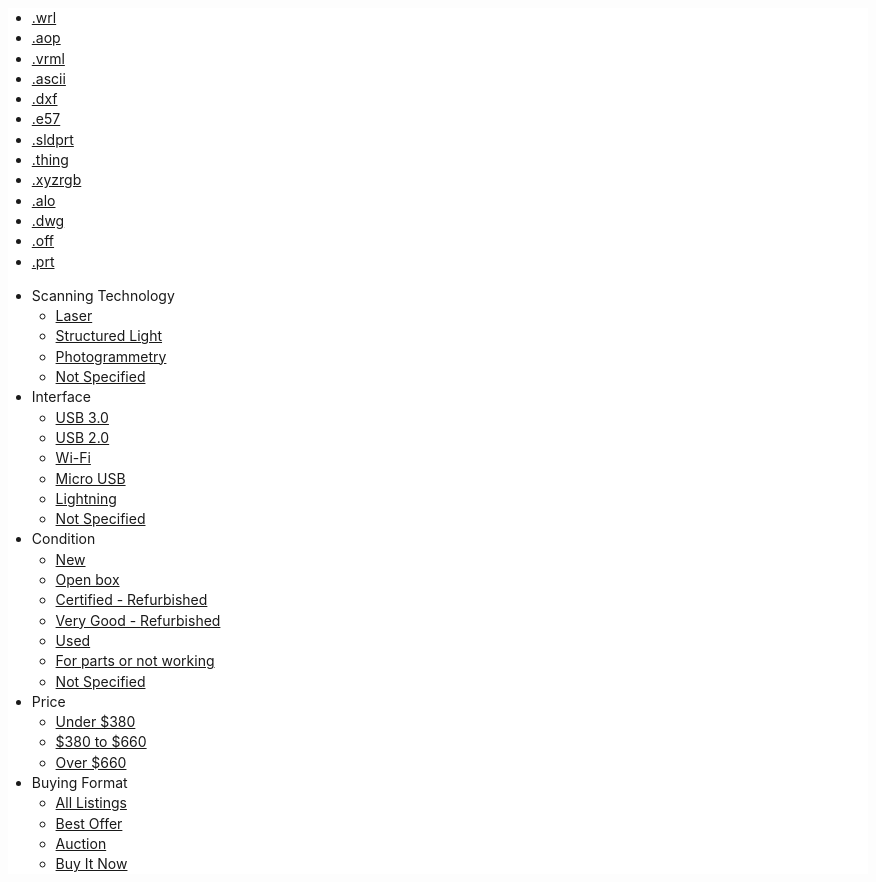   + [.wrl](https://www.ebay.com/b/3D-Scanners/183064/bn_55161937?Export%2520File%2520Formats=%252Ewrl&rt=nc)
  + [.aop](https://www.ebay.com/b/3D-Scanners/183064/bn_55161937?Export%2520File%2520Formats=%252Eaop&rt=nc)
  + [.vrml](https://www.ebay.com/b/3D-Scanners/183064/bn_55161937?Export%2520File%2520Formats=%252Evrml&rt=nc)
  + [.ascii](https://www.ebay.com/b/3D-Scanners/183064/bn_55161937?Export%2520File%2520Formats=%252Eascii&rt=nc)
  + [.dxf](https://www.ebay.com/b/3D-Scanners/183064/bn_55161937?Export%2520File%2520Formats=%252Edxf&rt=nc)
  + [.e57](https://www.ebay.com/b/3D-Scanners/183064/bn_55161937?Export%2520File%2520Formats=%252Ee57&rt=nc)
  + [.sldprt](https://www.ebay.com/b/3D-Scanners/183064/bn_55161937?Export%2520File%2520Formats=%252Esldprt&rt=nc)
  + [.thing](https://www.ebay.com/b/3D-Scanners/183064/bn_55161937?Export%2520File%2520Formats=%252Ething&rt=nc)
  + [.xyzrgb](https://www.ebay.com/b/3D-Scanners/183064/bn_55161937?Export%2520File%2520Formats=%252Exyzrgb&rt=nc)
  + [.alo](https://www.ebay.com/b/3D-Scanners/183064/bn_55161937?Export%2520File%2520Formats=%252Ealo&rt=nc)
  + [.dwg](https://www.ebay.com/b/3D-Scanners/183064/bn_55161937?Export%2520File%2520Formats=%252Edwg&rt=nc)
  + [.off](https://www.ebay.com/b/3D-Scanners/183064/bn_55161937?Export%2520File%2520Formats=%252Eoff&rt=nc)
  + [.prt](https://www.ebay.com/b/3D-Scanners/183064/bn_55161937?Export%2520File%2520Formats=%252Eprt&rt=nc)
* Scanning Technology
  + [Laser](https://www.ebay.com/b/Laser-3D-Scanners/183064/bn_73242560)
  + [Structured Light](https://www.ebay.com/b/Structured-Light-3D-Scanners/183064/bn_105901127)
  + [Photogrammetry](https://www.ebay.com/b/Photogrammetry-3D-Scanners/183064/bn_7116624446)
  + [Not Specified](https://www.ebay.com/b/3D-Scanners/183064/bn_55161937?Scanning%2520Technology=%21&rt=nc)
* Interface
  + [USB 3.0](https://www.ebay.com/b/USB-3-0-Interface-3D-Scanners/183064/bn_85872022)
  + [USB 2.0](https://www.ebay.com/b/USB-2-0-Interface-3D-Scanners/183064/bn_82358434)
  + [Wi-Fi](https://www.ebay.com/b/3D-Scanners/183064/bn_55161937?Interface=Wi%252DFi&rt=nc)
  + [Micro USB](https://www.ebay.com/b/3D-Scanners/183064/bn_55161937?Interface=Micro%2520USB&rt=nc)
  + [Lightning](https://www.ebay.com/b/3D-Scanners/183064/bn_55161937?Interface=Lightning&rt=nc)
  + [Not Specified](https://www.ebay.com/b/3D-Scanners/183064/bn_55161937?Interface=%21&rt=nc)
* Condition
  + [New](https://www.ebay.com/b/3D-Scanners/183064/bn_55161937?LH_ItemCondition=1000&rt=nc)
  + [Open box](https://www.ebay.com/b/3D-Scanners/183064/bn_55161937?LH_ItemCondition=1500&rt=nc)
  + [Certified - Refurbished](https://www.ebay.com/b/3D-Scanners/183064/bn_55161937?LH_ItemCondition=2000&rt=nc)
  + [Very Good - Refurbished](https://www.ebay.com/b/3D-Scanners/183064/bn_55161937?LH_ItemCondition=2020&rt=nc)
  + [Used](https://www.ebay.com/b/3D-Scanners/183064/bn_55161937?LH_ItemCondition=3000&rt=nc)
  + [For parts or not working](https://www.ebay.com/b/3D-Scanners/183064/bn_55161937?LH_ItemCondition=7000&rt=nc)
  + [Not Specified](https://www.ebay.com/b/3D-Scanners/183064/bn_55161937?LH_ItemCondition=10&rt=nc)
* Price
  + [Under $380](https://www.ebay.com/b/3D-Scanners/183064/bn_55161937?_udhi=380&rt=nc)
  + [$380 to $660](https://www.ebay.com/b/3D-Scanners/183064/bn_55161937?_udhi=660&_udlo=380&rt=nc)
  + [Over $660](https://www.ebay.com/b/3D-Scanners/183064/bn_55161937?_udlo=660&rt=nc)
* Buying Format
  + [All Listings](https://www.ebay.com/b/3D-Scanners/183064/bn_55161937)
  + [Best Offer](https://www.ebay.com/b/3D-Scanners/183064/bn_55161937?LH_BO=1&rt=nc)
  + [Auction](https://www.ebay.com/b/3D-Scanners/183064/bn_55161937?LH_Auction=1&rt=nc)
  + [Buy It Now](https://www.ebay.com/b/3D-Scanners/183064/bn_55161937?LH_BIN=1&rt=nc)
